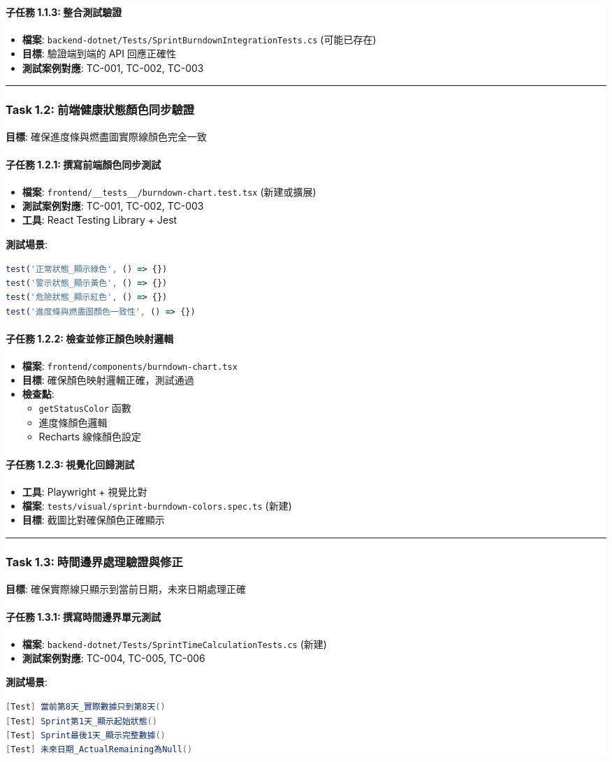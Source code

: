 #### 子任務 1.1.3: 整合測試驗證
- **檔案**: `backend-dotnet/Tests/SprintBurndownIntegrationTests.cs` (可能已存在)
- **目標**: 驗證端到端的 API 回應正確性
- **測試案例對應**: TC-001, TC-002, TC-003

---

### Task 1.2: 前端健康狀態顏色同步驗證

**目標**: 確保進度條與燃盡圖實際線顏色完全一致

#### 子任務 1.2.1: 撰寫前端顏色同步測試
- **檔案**: `frontend/__tests__/burndown-chart.test.tsx` (新建或擴展)
- **測試案例對應**: TC-001, TC-002, TC-003
- **工具**: React Testing Library + Jest

**測試場景**:
```typescript
test('正常狀態_顯示綠色', () => {})
test('警示狀態_顯示黃色', () => {})  
test('危險狀態_顯示紅色', () => {})
test('進度條與燃盡圖顏色一致性', () => {})
```

#### 子任務 1.2.2: 檢查並修正顏色映射邏輯
- **檔案**: `frontend/components/burndown-chart.tsx`
- **目標**: 確保顏色映射邏輯正確，測試通過
- **檢查點**: 
  - `getStatusColor` 函數
  - 進度條顏色邏輯
  - Recharts 線條顏色設定

#### 子任務 1.2.3: 視覺化回歸測試
- **工具**: Playwright + 視覺比對
- **檔案**: `tests/visual/sprint-burndown-colors.spec.ts` (新建)
- **目標**: 截圖比對確保顏色正確顯示

---

### Task 1.3: 時間邊界處理驗證與修正

**目標**: 確保實際線只顯示到當前日期，未來日期處理正確

#### 子任務 1.3.1: 撰寫時間邊界單元測試
- **檔案**: `backend-dotnet/Tests/SprintTimeCalculationTests.cs` (新建)
- **測試案例對應**: TC-004, TC-005, TC-006

**測試場景**:
```csharp
[Test] 當前第8天_實際數據只到第8天()
[Test] Sprint第1天_顯示起始狀態()
[Test] Sprint最後1天_顯示完整數據()
[Test] 未來日期_ActualRemaining為Null()
```
